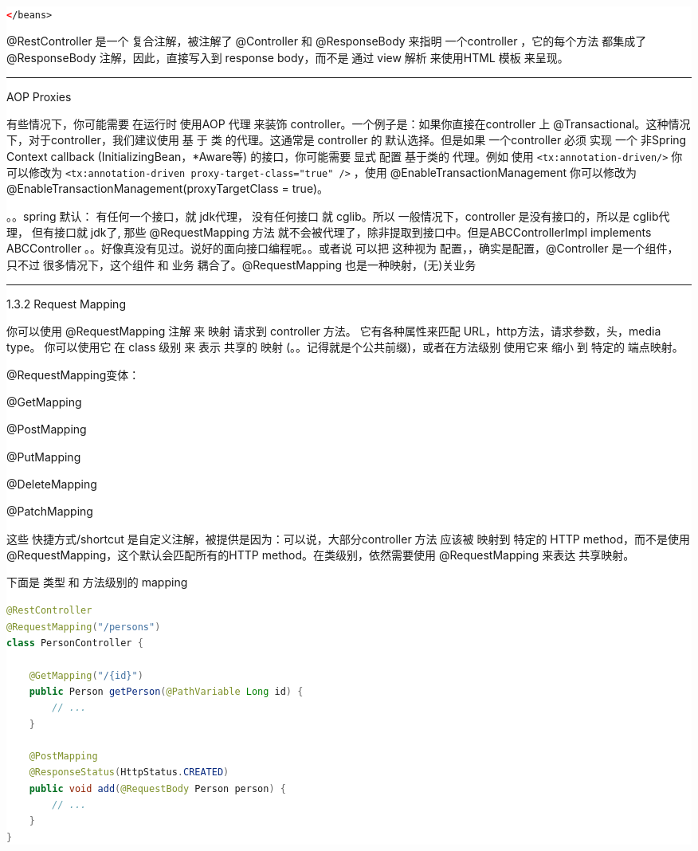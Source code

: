 ```xml
</beans>
```



@RestController 是一个 复合注解，被注解了 @Controller 和 @ResponseBody 来指明 一个controller ，它的每个方法 都集成了 @ResponseBody 注解，因此，直接写入到 response body，而不是 通过 view 解析 来使用HTML 模板 来呈现。



---

AOP Proxies

有些情况下，你可能需要 在运行时 使用AOP 代理 来装饰 controller。一个例子是：如果你直接在controller 上 @Transactional。这种情况下，对于controller，我们建议使用 基 于 类 的代理。这通常是 controller 的 默认选择。但是如果 一个controller 必须 实现 一个 非Spring Context callback (InitializingBean，*Aware等) 的接口，你可能需要 显式 配置 基于类的 代理。例如 使用 `<tx:annotation-driven/>` 你可以修改为 `<tx:annotation-driven proxy-target-class="true" />` ，使用 @EnableTransactionManagement 你可以修改为 @EnableTransactionManagement(proxyTargetClass = true)。

。。spring 默认： 有任何一个接口，就 jdk代理， 没有任何接口 就 cglib。所以 一般情况下，controller 是没有接口的，所以是 cglib代理， 但有接口就 jdk了, 那些 @RequestMapping 方法 就不会被代理了，除非提取到接口中。但是ABCControllerImpl implements ABCController 。。好像真没有见过。说好的面向接口编程呢。。或者说 可以把 这种视为 配置，，确实是配置，@Controller 是一个组件， 只不过 很多情况下，这个组件 和 业务 耦合了。@RequestMapping 也是一种映射，(无)关业务



---

1.3.2 Request Mapping

你可以使用 @RequestMapping 注解 来 映射 请求到 controller 方法。 它有各种属性来匹配 URL，http方法，请求参数，头，media type。 你可以使用它 在 class 级别 来 表示 共享的 映射 (。。记得就是个公共前缀)，或者在方法级别 使用它来 缩小 到 特定的 端点映射。

@RequestMapping变体：

@GetMapping

@PostMapping

@PutMapping

@DeleteMapping

@PatchMapping

这些 快捷方式/shortcut 是自定义注解，被提供是因为：可以说，大部分controller 方法 应该被 映射到 特定的 HTTP method，而不是使用 @RequestMapping，这个默认会匹配所有的HTTP method。在类级别，依然需要使用 @RequestMapping 来表达 共享映射。

下面是 类型 和 方法级别的 mapping

```java
@RestController
@RequestMapping("/persons")
class PersonController {

    @GetMapping("/{id}")
    public Person getPerson(@PathVariable Long id) {
        // ...
    }

    @PostMapping
    @ResponseStatus(HttpStatus.CREATED)
    public void add(@RequestBody Person person) {
        // ...
    }
}
```
